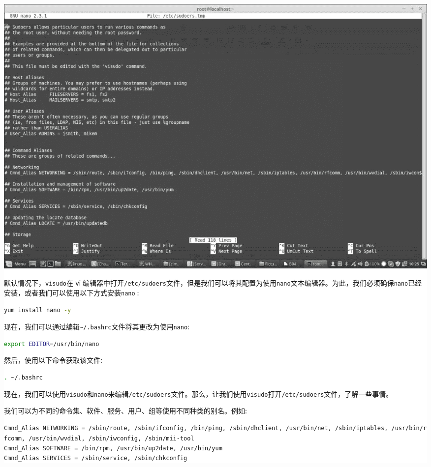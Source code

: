 ![visudo](img/00013.jpeg)

默认情况下，`visudo`在 vi 编辑器中打开`/etc/sudoers`文件，但是我们可以将其配置为使用`nano`文本编辑器。为此，我们必须确保`nano`已经安装，或者我们可以使用以下方式安装`nano` :

```sh
yum install nano -y

```

现在，我们可以通过编辑`~/.bashrc`文件将其更改为使用`nano`:

```sh
export EDITOR=/usr/bin/nano

```

然后，使用以下命令获取该文件:

```sh
. ~/.bashrc

```

现在，我们可以使用`visudo`和`nano`来编辑`/etc/sudoers`文件。那么，让我们使用`visudo`打开`/etc/sudoers`文件，了解一些事情。

我们可以为不同的命令集、软件、服务、用户、组等使用不同种类的别名。例如:

```sh
Cmnd_Alias NETWORKING = /sbin/route, /sbin/ifconfig, /bin/ping, /sbin/dhclient, /usr/bin/net, /sbin/iptables, /usr/bin/rfcomm, /usr/bin/wvdial, /sbin/iwconfig, /sbin/mii-tool
Cmnd_Alias SOFTWARE = /bin/rpm, /usr/bin/up2date, /usr/bin/yum
Cmnd_Alias SERVICES = /sbin/service, /sbin/chkconfig

```
